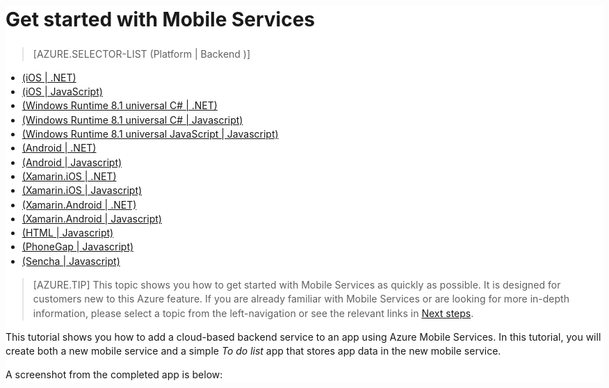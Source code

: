 <properties
	pageTitle="Get started with Azure Mobile Services for PhoneGap/cordova apps | Microsoft Azure"
	description="Follow this tutorial to get started using Azure Mobile Services for PhoneGap development for iOS, Android, and Windows Phone."
	services="mobile-services"
	documentationCenter=""
	authors="ggailey777"
	manager="dwrede"
	editor=""/>

<tags
	ms.service="mobile-services"
	ms.workload="mobile"
	ms.tgt_pltfrm="mobile-phonegap"
	ms.devlang="multiple"
	ms.topic="get-started-article"
	ms.date="07/21/2016"
	ms.author="ggailey777"/>

# Get started with Mobile Services

> [AZURE.SELECTOR-LIST (Platform | Backend )]
- [(iOS | .NET)](mobile-services-dotnet-backend-ios-get-started.md)
- [(iOS | JavaScript)](mobile-services-ios-get-started.md)
- [(Windows Runtime 8.1 universal C# | .NET)](mobile-services-dotnet-backend-windows-store-dotnet-get-started.md)
- [(Windows Runtime 8.1 universal C# | Javascript)](mobile-services-javascript-backend-windows-store-dotnet-get-started.md)
- [(Windows Runtime 8.1 universal JavaScript | Javascript)](mobile-services-javascript-backend-windows-store-javascript-get-started.md)
- [(Android | .NET)](mobile-services-dotnet-backend-android-get-started.md)
- [(Android | Javascript)](mobile-services-android-get-started.md)
- [(Xamarin.iOS | .NET)](mobile-services-dotnet-backend-xamarin-ios-get-started.md)
- [(Xamarin.iOS | Javascript)](../articles/partner-xamarin-mobile-services-ios-get-started.md)
- [(Xamarin.Android | .NET)](mobile-services-dotnet-backend-xamarin-android-get-started.md)
- [(Xamarin.Android | Javascript)](../articles/partner-xamarin-mobile-services-android-get-started.md)
- [(HTML | Javascript)](mobile-services-html-get-started.md)
- [(PhoneGap | Javascript)](mobile-services-javascript-backend-phonegap-get-started.md)
- [(Sencha | Javascript)](../articles/partner-sencha-mobile-services-get-started.md)
&nbsp;

>[AZURE.TIP] This topic shows you how to get started with Mobile Services as quickly as possible. It is designed for customers new to this Azure feature. If you are already familiar with Mobile Services or are looking for more in-depth information, please select a topic from the left-navigation or see the relevant links in [Next steps](#next-steps).


This tutorial shows you how to add a cloud-based backend service to an app using Azure Mobile Services. In this tutorial, you will create both a new mobile service and a simple _To do list_ app that stores app data in the new mobile service.

A screenshot from the completed app is below:


[0]: ./media/mobile-services-javascript-backend-phonegap-get-started/portal-screenshot1.png
[1]: ./media/mobile-services-javascript-backend-phonegap-get-started/portal-screenshot2.png
[2]: ./media/mobile-services-javascript-backend-phonegap-get-started/mobile-portal-quickstart-wp8.png
[3]: ./media/mobile-services-javascript-backend-phonegap-get-started/mobile-portal-quickstart-ios.png
[4]: ./media/mobile-services-javascript-backend-phonegap-get-started/mobile-portal-quickstart-android.png
[Add authentication to your app]: mobile-services-html-get-started-users.md
[Android SDK]: https://go.microsoft.com/fwLink/p/?LinkID=280125
[Azure classic portal]: https://manage.windowsazure.com/
[Xcode]: https://go.microsoft.com/fwLink/p/?LinkID=266532
[Visual Studio 2012 Express for Windows Phone]: https://go.microsoft.com/fwLink/p/?LinkID=268374
